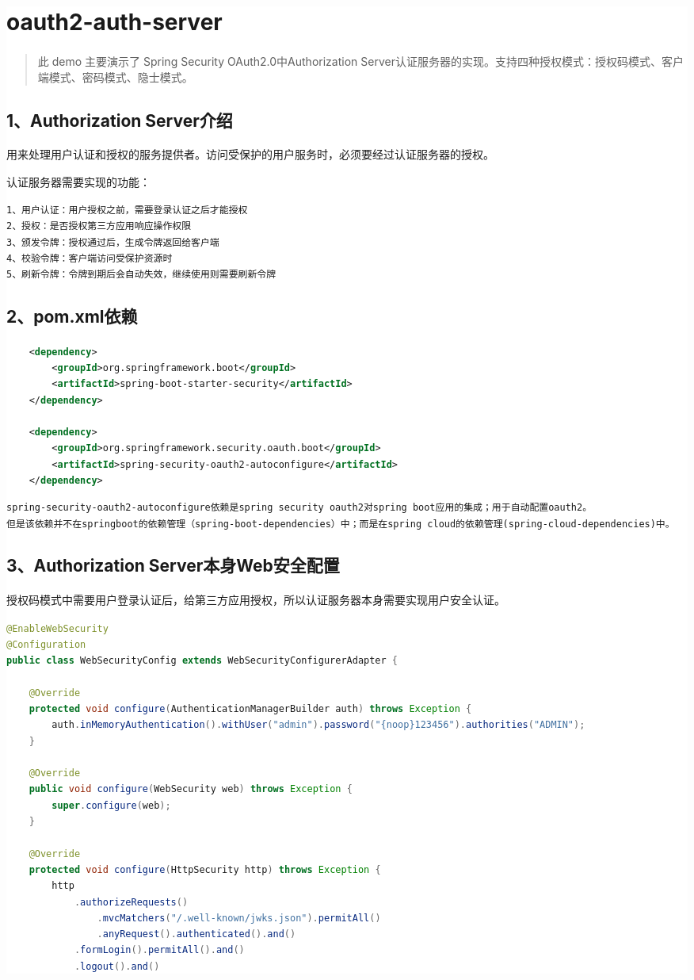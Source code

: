 # oauth2-auth-server
> 此 demo 主要演示了 Spring Security OAuth2.0中Authorization Server认证服务器的实现。支持四种授权模式：授权码模式、客户端模式、密码模式、隐士模式。

## 1、Authorization Server介绍
用来处理用户认证和授权的服务提供者。访问受保护的用户服务时，必须要经过认证服务器的授权。

认证服务器需要实现的功能：
````
1、用户认证：用户授权之前，需要登录认证之后才能授权
2、授权：是否授权第三方应用响应操作权限
3、颁发令牌：授权通过后，生成令牌返回给客户端
4、校验令牌：客户端访问受保护资源时
5、刷新令牌：令牌到期后会自动失效，继续使用则需要刷新令牌
````


## 2、pom.xml依赖
```xml
    <dependency>
        <groupId>org.springframework.boot</groupId>
        <artifactId>spring-boot-starter-security</artifactId>
    </dependency>

    <dependency>
        <groupId>org.springframework.security.oauth.boot</groupId>
        <artifactId>spring-security-oauth2-autoconfigure</artifactId>
    </dependency>
```
````
spring-security-oauth2-autoconfigure依赖是spring security oauth2对spring boot应用的集成；用于自动配置oauth2。
但是该依赖并不在springboot的依赖管理（spring-boot-dependencies）中；而是在spring cloud的依赖管理(spring-cloud-dependencies)中。
````

## 3、Authorization Server本身Web安全配置
授权码模式中需要用户登录认证后，给第三方应用授权，所以认证服务器本身需要实现用户安全认证。

```java
@EnableWebSecurity
@Configuration
public class WebSecurityConfig extends WebSecurityConfigurerAdapter {

    @Override
    protected void configure(AuthenticationManagerBuilder auth) throws Exception {
        auth.inMemoryAuthentication().withUser("admin").password("{noop}123456").authorities("ADMIN");
    }

    @Override
    public void configure(WebSecurity web) throws Exception {
        super.configure(web);
    }

    @Override
    protected void configure(HttpSecurity http) throws Exception {
        http
            .authorizeRequests()
                .mvcMatchers("/.well-known/jwks.json").permitAll()
                .anyRequest().authenticated().and()
            .formLogin().permitAll().and()
            .logout().and()
```